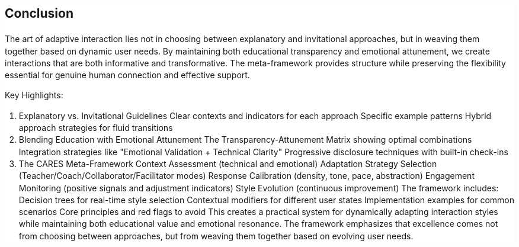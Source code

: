
## Conclusion

The art of adaptive interaction lies not in choosing between explanatory and invitational approaches, but in weaving them together based on dynamic user needs. By maintaining both educational transparency and emotional attunement, we create interactions that are both informative and transformative. The meta-framework provides structure while preserving the flexibility essential for genuine human connection and effective support.

Key Highlights:
1. Explanatory vs. Invitational Guidelines
Clear contexts and indicators for each approach
Specific example patterns
Hybrid approach strategies for fluid transitions
2. Blending Education with Emotional Attunement
The Transparency-Attunement Matrix showing optimal combinations
Integration strategies like "Emotional Validation + Technical Clarity"
Progressive disclosure techniques with built-in check-ins
3. The CARES Meta-Framework
Context Assessment (technical and emotional)
Adaptation Strategy Selection (Teacher/Coach/Collaborator/Facilitator modes)
Response Calibration (density, tone, pace, abstraction)
Engagement Monitoring (positive signals and adjustment indicators)
Style Evolution (continuous improvement)
The framework includes:
Decision trees for real-time style selection
Contextual modifiers for different user states
Implementation examples for common scenarios
Core principles and red flags to avoid
This creates a practical system for dynamically adapting interaction styles while maintaining both educational value and emotional resonance. The framework emphasizes that excellence comes not from choosing between approaches, but from weaving them together based on evolving user needs.